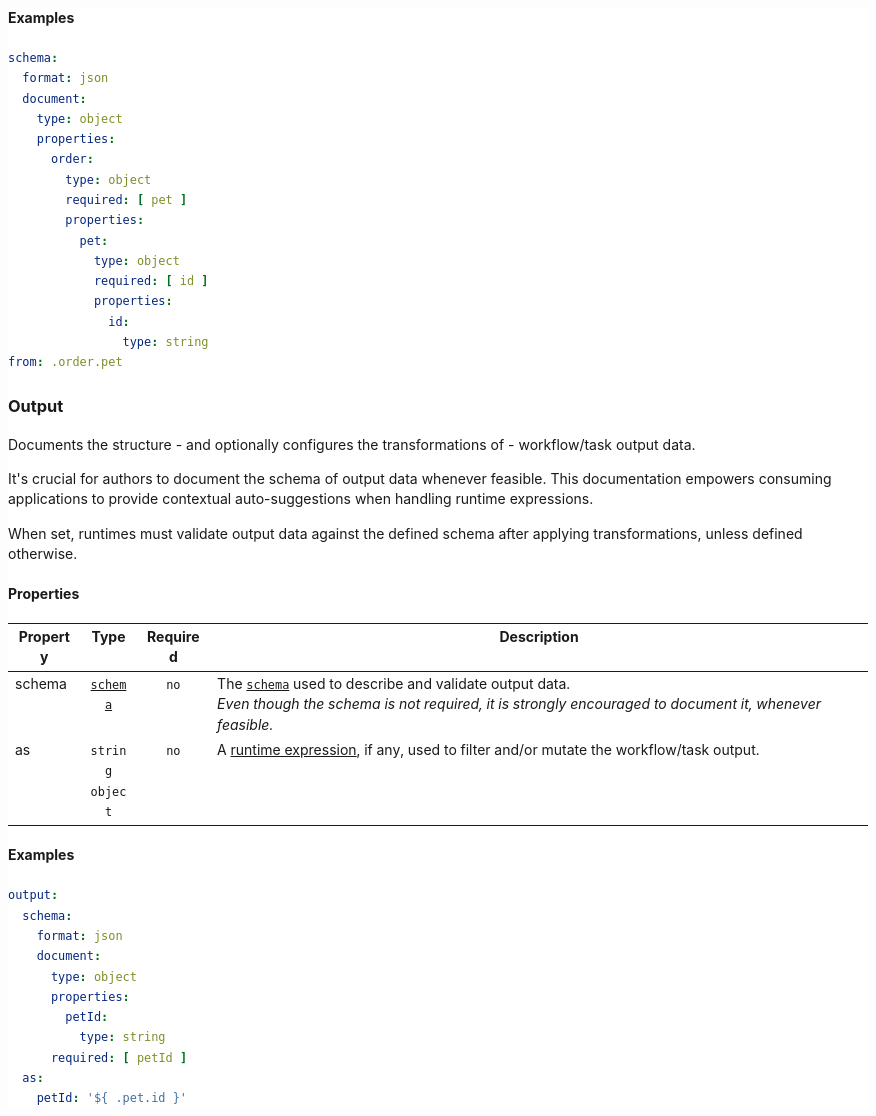 #### Examples

```yaml
schema:
  format: json
  document:
    type: object
    properties:
      order:
        type: object
        required: [ pet ]
        properties:
          pet:
            type: object
            required: [ id ]
            properties:
              id:
                type: string
from: .order.pet
```

### Output

Documents the structure - and optionally configures the transformations of - workflow/task output data.

It's crucial for authors to document the schema of output data whenever feasible. This documentation empowers consuming applications to provide contextual auto-suggestions when handling runtime expressions.

When set, runtimes must validate output data against the defined schema after applying transformations, unless defined otherwise.

#### Properties

| Property | Type | Required | Description |
|----------|:----:|:--------:|-------------|
| schema | [`schema`](#schema) | `no` | The [`schema`](#schema) used to describe and validate output data.<br>*Even though the schema is not required, it is strongly encouraged to document it, whenever feasible.* |
| as | `string`<br>`object` | `no` | A [runtime expression](dsl.md#runtime-expressions), if any, used to filter and/or mutate the workflow/task output. |

#### Examples

```yaml
output:
  schema:
    format: json
    document:
      type: object
      properties:
        petId:
          type: string
      required: [ petId ]
  as:
    petId: '${ .pet.id }'
```
